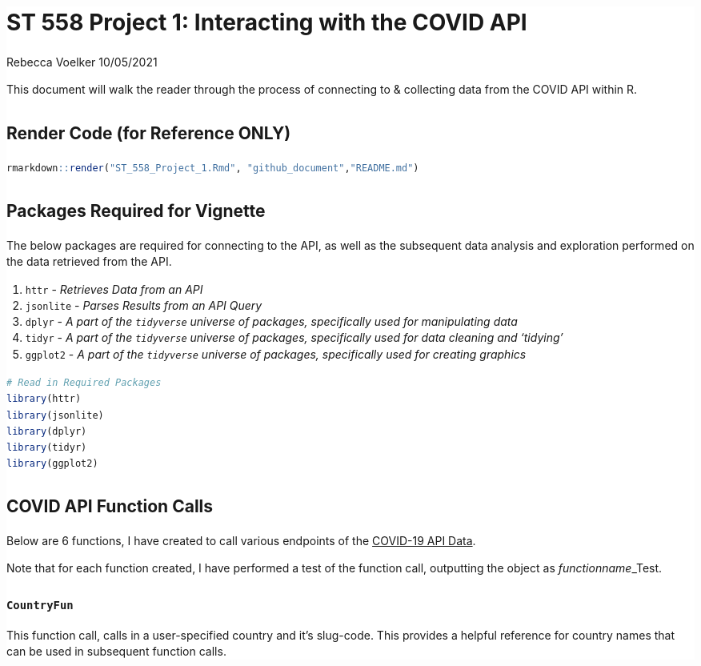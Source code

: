 ST 558 Project 1: Interacting with the COVID API
================
Rebecca Voelker
10/05/2021

This document will walk the reader through the process of connecting to
& collecting data from the COVID API within R.

## **Render Code (for Reference ONLY)**

``` r
rmarkdown::render("ST_558_Project_1.Rmd", "github_document","README.md")
```

## **Packages Required for Vignette**

The below packages are required for connecting to the API, as well as
the subsequent data analysis and exploration performed on the data
retrieved from the API.

1.  `httr` - *Retrieves Data from an API*
2.  `jsonlite` - *Parses Results from an API Query*
3.  `dplyr` - *A part of the `tidyverse` universe of packages,
    specifically used for manipulating data*
4.  `tidyr` - *A part of the `tidyverse` universe of packages,
    specifically used for data cleaning and ‘tidying’*
5.  `ggplot2` - *A part of the `tidyverse` universe of packages,
    specifically used for creating graphics*

``` r
# Read in Required Packages 
library(httr)
library(jsonlite)
library(dplyr)
library(tidyr)
library(ggplot2)
```

## **COVID API Function Calls**

Below are 6 functions, I have created to call various endpoints of the
[COVID-19 API
Data](https://documenter.getpostman.com/view/10808728/SzS8rjbc#e831c268-9da1-4d86-8b5a-8d7f61910af8).

Note that for each function created, I have performed a test of the
function call, outputting the object as *functionname*\_Test.

### `CountryFun`

This function call, calls in a user-specified country and it’s
slug-code. This provides a helpful reference for country names that can
be used in subsequent function calls.

